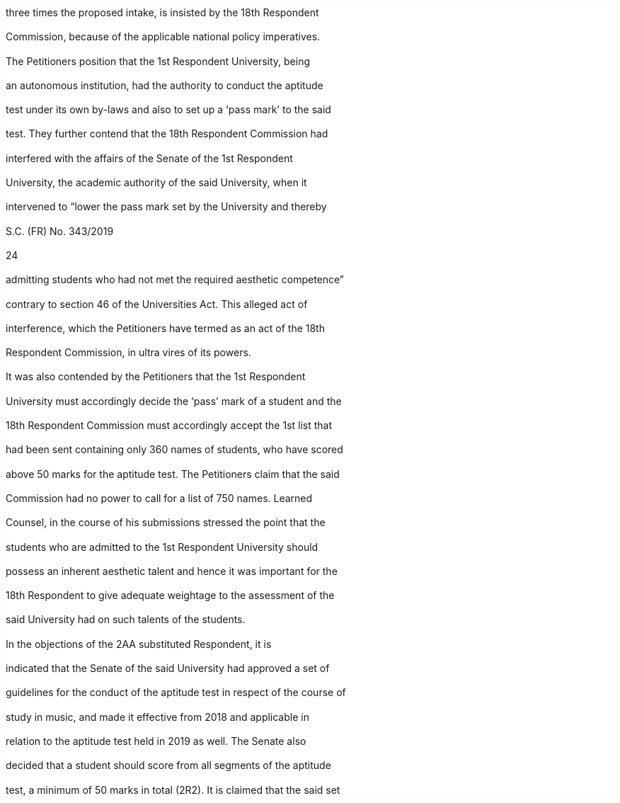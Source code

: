 three times the proposed intake, is insisted by the 18th Respondent

Commission, because of the applicable national policy imperatives.

The Petitioners position that the 1st Respondent University, being

an autonomous institution, had the authority to conduct the aptitude

test under its own by-laws and also to set up a ‘pass mark’ to the said

test. They further contend that the 18th Respondent Commission had

interfered with the affairs of the Senate of the 1st Respondent

University, the academic authority of the said University, when it

intervened to “lower the pass mark set by the University and thereby

S.C. (FR) No. 343/2019

24

admitting students who had not met the required aesthetic competence”

contrary to section 46 of the Universities Act. This alleged act of

interference, which the Petitioners have termed as an act of the 18th

Respondent Commission, in ultra vires of its powers.

It was also contended by the Petitioners that the 1st Respondent

University must accordingly decide the ‘pass’ mark of a student and the

18th Respondent Commission must accordingly accept the 1st list that

had been sent containing only 360 names of students, who have scored

above 50 marks for the aptitude test. The Petitioners claim that the said

Commission had no power to call for a list of 750 names. Learned

Counsel, in the course of his submissions stressed the point that the

students who are admitted to the 1st Respondent University should

possess an inherent aesthetic talent and hence it was important for the

18th Respondent to give adequate weightage to the assessment of the

said University had on such talents of the students.

In the objections of the 2AA substituted Respondent, it is

indicated that the Senate of the said University had approved a set of

guidelines for the conduct of the aptitude test in respect of the course of

study in music, and made it effective from 2018 and applicable in

relation to the aptitude test held in 2019 as well. The Senate also

decided that a student should score from all segments of the aptitude

test, a minimum of 50 marks in total (2R2). It is claimed that the said set
